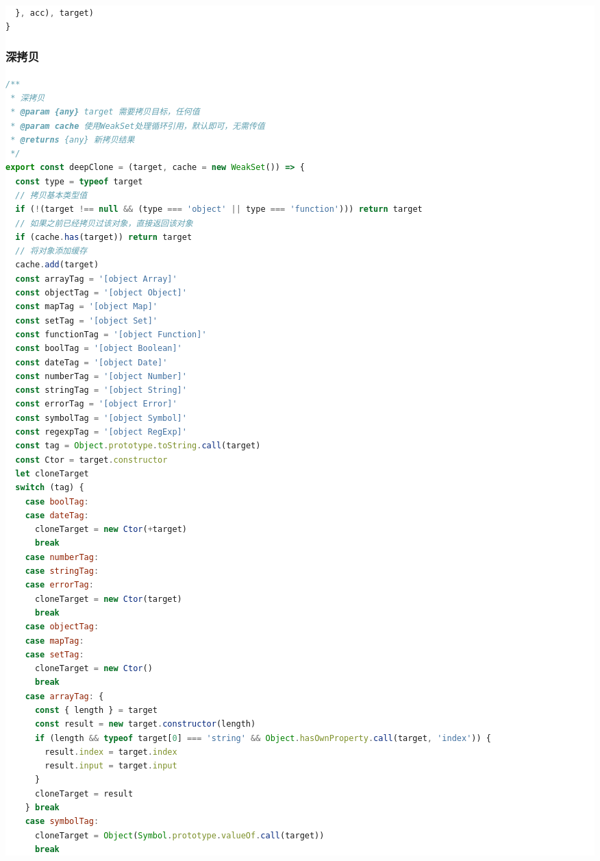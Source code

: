 ```javascript
  }, acc), target)
}
```

### 深拷贝

```javascript
/**
 * 深拷贝
 * @param {any} target 需要拷贝目标，任何值
 * @param cache 使用WeakSet处理循环引用，默认即可，无需传值
 * @returns {any} 新拷贝结果
 */
export const deepClone = (target, cache = new WeakSet()) => {
  const type = typeof target
  // 拷贝基本类型值
  if (!(target !== null && (type === 'object' || type === 'function'))) return target
  // 如果之前已经拷贝过该对象，直接返回该对象
  if (cache.has(target)) return target
  // 将对象添加缓存
  cache.add(target)
  const arrayTag = '[object Array]'
  const objectTag = '[object Object]'
  const mapTag = '[object Map]'
  const setTag = '[object Set]'
  const functionTag = '[object Function]'
  const boolTag = '[object Boolean]'
  const dateTag = '[object Date]'
  const numberTag = '[object Number]'
  const stringTag = '[object String]'
  const errorTag = '[object Error]'
  const symbolTag = '[object Symbol]'
  const regexpTag = '[object RegExp]'
  const tag = Object.prototype.toString.call(target)
  const Ctor = target.constructor
  let cloneTarget
  switch (tag) {
    case boolTag:
    case dateTag:
      cloneTarget = new Ctor(+target)
      break
    case numberTag:
    case stringTag:
    case errorTag:
      cloneTarget = new Ctor(target)
      break
    case objectTag:
    case mapTag:
    case setTag:
      cloneTarget = new Ctor()
      break
    case arrayTag: {
      const { length } = target
      const result = new target.constructor(length)
      if (length && typeof target[0] === 'string' && Object.hasOwnProperty.call(target, 'index')) {
        result.index = target.index
        result.input = target.input
      }
      cloneTarget = result
    } break
    case symbolTag:
      cloneTarget = Object(Symbol.prototype.valueOf.call(target))
      break
```